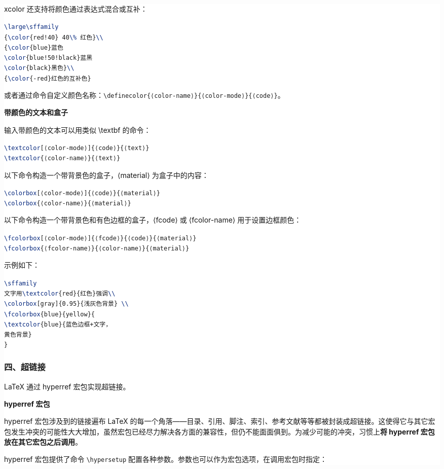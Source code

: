 xcolor 还支持将颜色通过表达式混合或互补：

```latex
\large\sffamily
{\color{red!40} 40\% 红色}\\
{\color{blue}蓝色
\color{blue!50!black}蓝黑
\color{black}黑色}\\
{\color{-red}红色的互补色}
```

或者通过命令自定义颜色名称：`\definecolor{⟨color-name⟩}{⟨color-mode⟩}{⟨code⟩}`。

**带颜色的文本和盒子**

输入带颜色的文本可以用类似 \textbf 的命令：

```latex
\textcolor[⟨color-mode⟩]{⟨code⟩}{⟨text⟩}
\textcolor{⟨color-name⟩}{⟨text⟩}
```

以下命令构造一个带背景色的盒子，⟨material⟩ 为盒子中的内容：

```latex
\colorbox[⟨color-mode⟩]{⟨code⟩}{⟨material⟩}
\colorbox{⟨color-name⟩}{⟨material⟩}
```

以下命令构造一个带背景色和有色边框的盒子，⟨fcode⟩ 或 ⟨fcolor-name⟩ 用于设置边框颜色：

```latex
\fcolorbox[⟨color-mode⟩]{⟨fcode⟩}{⟨code⟩}{⟨material⟩}
\fcolorbox{⟨fcolor-name⟩}{⟨color-name⟩}{⟨material⟩}
```

示例如下：

```latex
\sffamily
文字用\textcolor{red}{红色}强调\\
\colorbox[gray]{0.95}{浅灰色背景} \\
\fcolorbox{blue}{yellow}{
\textcolor{blue}{蓝色边框+文字，
黄色背景}
}
```



### 四、超链接

LaTeX 通过 hyperref 宏包实现超链接。

**hyperref 宏包**

hyperref 宏包涉及到的链接遍布 LaTeX 的每一个角落——目录、引用、脚注、索引、参考文献等等都被封装成超链接。这使得它与其它宏包发生冲突的可能性大大增加，虽然宏包已经尽力解决各方面的兼容性，但仍不能面面俱到。为减少可能的冲突，习惯上**将 hyperref 宏包放在其它宏包之后调用**。

hyperref 宏包提供了命令 `\hypersetup` 配置各种参数。参数也可以作为宏包选项，在调用宏包时指定：
